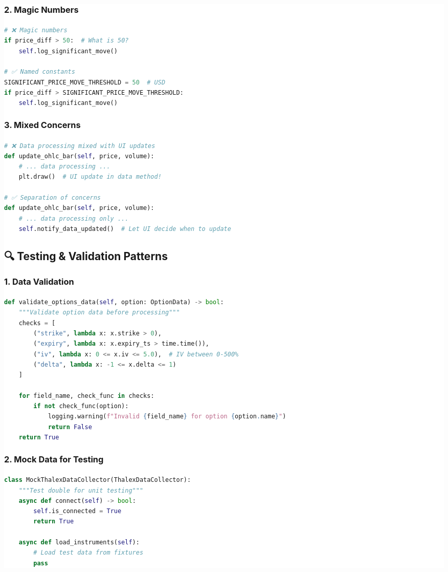 ### 2. **Magic Numbers**
```python
# ❌ Magic numbers
if price_diff > 50:  # What is 50?
    self.log_significant_move()

# ✅ Named constants
SIGNIFICANT_PRICE_MOVE_THRESHOLD = 50  # USD
if price_diff > SIGNIFICANT_PRICE_MOVE_THRESHOLD:
    self.log_significant_move()
```

### 3. **Mixed Concerns**
```python
# ❌ Data processing mixed with UI updates
def update_ohlc_bar(self, price, volume):
    # ... data processing ...
    plt.draw()  # UI update in data method!

# ✅ Separation of concerns
def update_ohlc_bar(self, price, volume):
    # ... data processing only ...
    self.notify_data_updated()  # Let UI decide when to update
```

## 🔍 Testing & Validation Patterns

### 1. **Data Validation**
```python
def validate_options_data(self, option: OptionData) -> bool:
    """Validate option data before processing"""
    checks = [
        ("strike", lambda x: x.strike > 0),
        ("expiry", lambda x: x.expiry_ts > time.time()),
        ("iv", lambda x: 0 <= x.iv <= 5.0),  # IV between 0-500%
        ("delta", lambda x: -1 <= x.delta <= 1)
    ]
    
    for field_name, check_func in checks:
        if not check_func(option):
            logging.warning(f"Invalid {field_name} for option {option.name}")
            return False
    return True
```

### 2. **Mock Data for Testing**
```python
class MockThalexDataCollector(ThalexDataCollector):
    """Test double for unit testing"""
    async def connect(self) -> bool:
        self.is_connected = True
        return True
        
    async def load_instruments(self):
        # Load test data from fixtures
        pass
```
